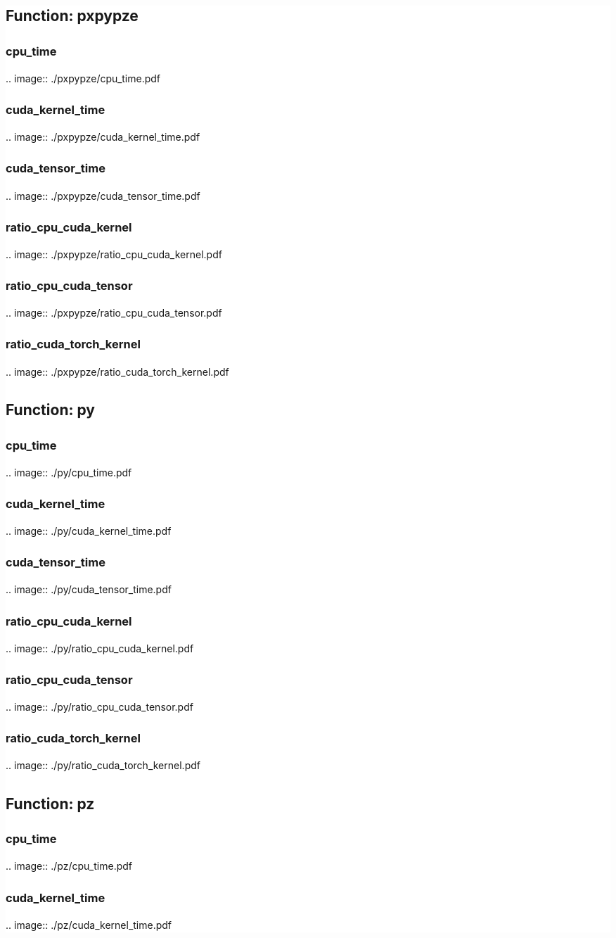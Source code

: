 ## Function: pxpypze

### cpu_time
.. image:: ./pxpypze/cpu_time.pdf

### cuda_kernel_time
.. image:: ./pxpypze/cuda_kernel_time.pdf

### cuda_tensor_time
.. image:: ./pxpypze/cuda_tensor_time.pdf

### ratio_cpu_cuda_kernel
.. image:: ./pxpypze/ratio_cpu_cuda_kernel.pdf

### ratio_cpu_cuda_tensor
.. image:: ./pxpypze/ratio_cpu_cuda_tensor.pdf

### ratio_cuda_torch_kernel
.. image:: ./pxpypze/ratio_cuda_torch_kernel.pdf

## Function: py

### cpu_time
.. image:: ./py/cpu_time.pdf

### cuda_kernel_time
.. image:: ./py/cuda_kernel_time.pdf

### cuda_tensor_time
.. image:: ./py/cuda_tensor_time.pdf

### ratio_cpu_cuda_kernel
.. image:: ./py/ratio_cpu_cuda_kernel.pdf

### ratio_cpu_cuda_tensor
.. image:: ./py/ratio_cpu_cuda_tensor.pdf

### ratio_cuda_torch_kernel
.. image:: ./py/ratio_cuda_torch_kernel.pdf

## Function: pz

### cpu_time
.. image:: ./pz/cpu_time.pdf

### cuda_kernel_time
.. image:: ./pz/cuda_kernel_time.pdf
